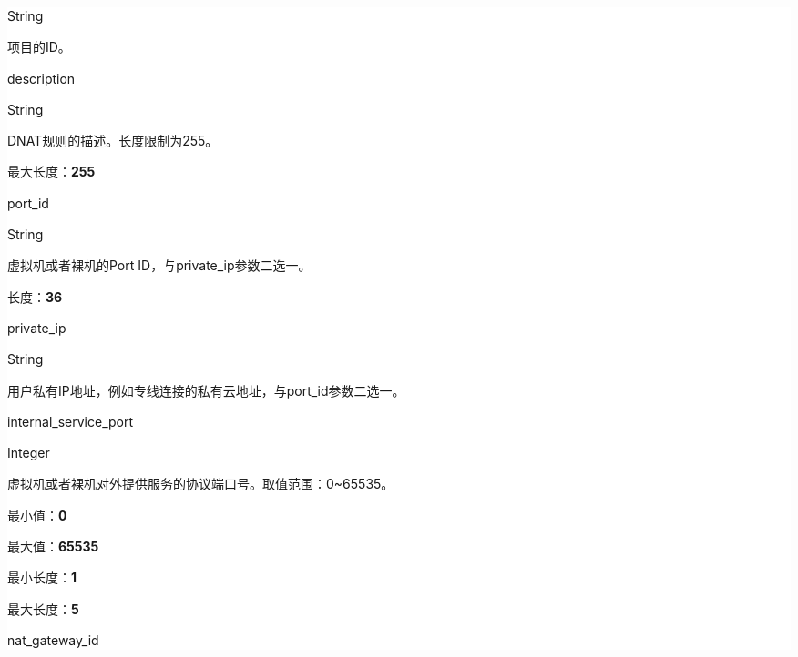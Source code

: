 <td class="cellrowborder" valign="top" width="20%" headers="mcps1.2.4.1.2 "><p id="p174042314269"><a name="p174042314269"></a><a name="p174042314269"></a>String</p>
</td>
<td class="cellrowborder" valign="top" width="60%" headers="mcps1.2.4.1.3 "><p id="p1141142316260"><a name="p1141142316260"></a><a name="p1141142316260"></a>项目的ID。</p>
</td>
</tr>
<tr id="row122532310265"><td class="cellrowborder" valign="top" width="20%" headers="mcps1.2.4.1.1 "><p id="p142102310265"><a name="p142102310265"></a><a name="p142102310265"></a>description</p>
</td>
<td class="cellrowborder" valign="top" width="20%" headers="mcps1.2.4.1.2 "><p id="p174418231260"><a name="p174418231260"></a><a name="p174418231260"></a>String</p>
</td>
<td class="cellrowborder" valign="top" width="60%" headers="mcps1.2.4.1.3 "><p id="p1646112352614"><a name="p1646112352614"></a><a name="p1646112352614"></a>DNAT规则的描述。长度限制为255。</p>
<p id="p104762342612"><a name="p104762342612"></a><a name="p104762342612"></a>最大长度：<strong id="b1548423112612"><a name="b1548423112612"></a><a name="b1548423112612"></a>255</strong></p>
</td>
</tr>
<tr id="row325323122615"><td class="cellrowborder" valign="top" width="20%" headers="mcps1.2.4.1.1 "><p id="p164816237262"><a name="p164816237262"></a><a name="p164816237262"></a>port_id</p>
</td>
<td class="cellrowborder" valign="top" width="20%" headers="mcps1.2.4.1.2 "><p id="p4508238261"><a name="p4508238261"></a><a name="p4508238261"></a>String</p>
</td>
<td class="cellrowborder" valign="top" width="60%" headers="mcps1.2.4.1.3 "><p id="p752723102611"><a name="p752723102611"></a><a name="p752723102611"></a>虚拟机或者裸机的Port ID，与private_ip参数二选一。</p>
<p id="p1154162316263"><a name="p1154162316263"></a><a name="p1154162316263"></a>长度：<strong id="b95412372610"><a name="b95412372610"></a><a name="b95412372610"></a>36</strong></p>
</td>
</tr>
<tr id="row52512332615"><td class="cellrowborder" valign="top" width="20%" headers="mcps1.2.4.1.1 "><p id="p3572235266"><a name="p3572235266"></a><a name="p3572235266"></a>private_ip</p>
</td>
<td class="cellrowborder" valign="top" width="20%" headers="mcps1.2.4.1.2 "><p id="p145816237265"><a name="p145816237265"></a><a name="p145816237265"></a>String</p>
</td>
<td class="cellrowborder" valign="top" width="60%" headers="mcps1.2.4.1.3 "><p id="p760152312262"><a name="p760152312262"></a><a name="p760152312262"></a>用户私有IP地址，例如专线连接的私有云地址，与port_id参数二选一。</p>
</td>
</tr>
<tr id="row1425182362615"><td class="cellrowborder" valign="top" width="20%" headers="mcps1.2.4.1.1 "><p id="p1261122311267"><a name="p1261122311267"></a><a name="p1261122311267"></a>internal_service_port</p>
</td>
<td class="cellrowborder" valign="top" width="20%" headers="mcps1.2.4.1.2 "><p id="p106292352612"><a name="p106292352612"></a><a name="p106292352612"></a>Integer</p>
</td>
<td class="cellrowborder" valign="top" width="60%" headers="mcps1.2.4.1.3 "><p id="p1764152316264"><a name="p1764152316264"></a><a name="p1764152316264"></a>虚拟机或者裸机对外提供服务的协议端口号。取值范围：0~65535。</p>
<p id="p96614230268"><a name="p96614230268"></a><a name="p96614230268"></a>最小值：<strong id="b176610234266"><a name="b176610234266"></a><a name="b176610234266"></a>0</strong></p>
<p id="p206732319268"><a name="p206732319268"></a><a name="p206732319268"></a>最大值：<strong id="b196752372619"><a name="b196752372619"></a><a name="b196752372619"></a>65535</strong></p>
<p id="p12681723102611"><a name="p12681723102611"></a><a name="p12681723102611"></a>最小长度：<strong id="b36982317268"><a name="b36982317268"></a><a name="b36982317268"></a>1</strong></p>
<p id="p570102320268"><a name="p570102320268"></a><a name="p570102320268"></a>最大长度：<strong id="b1070142310268"><a name="b1070142310268"></a><a name="b1070142310268"></a>5</strong></p>
</td>
</tr>
<tr id="row525023202612"><td class="cellrowborder" valign="top" width="20%" headers="mcps1.2.4.1.1 "><p id="p157162332610"><a name="p157162332610"></a><a name="p157162332610"></a>nat_gateway_id</p>
</td>